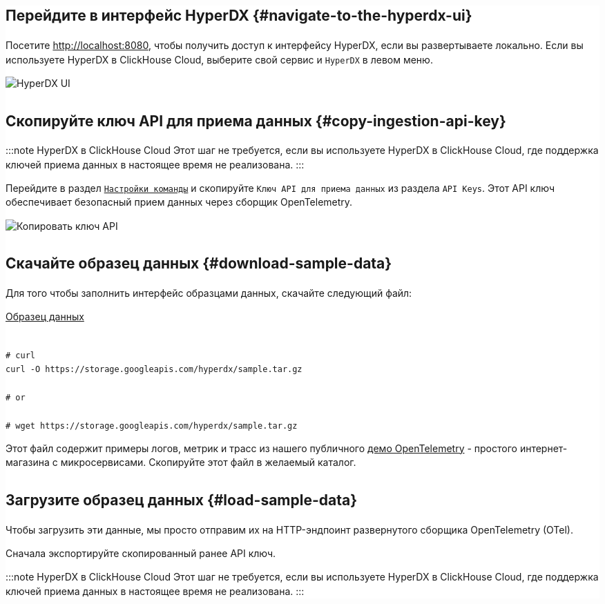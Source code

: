 ## Перейдите в интерфейс HyperDX {#navigate-to-the-hyperdx-ui}

Посетите [http://localhost:8080](http://localhost:8080), чтобы получить доступ к интерфейсу HyperDX, если вы развертываете локально. Если вы используете HyperDX в ClickHouse Cloud, выберите свой сервис и `HyperDX` в левом меню.

<Image img={hyperdx} alt="HyperDX UI" size="lg"/>

## Скопируйте ключ API для приема данных {#copy-ingestion-api-key}

:::note HyperDX в ClickHouse Cloud
Этот шаг не требуется, если вы используете HyperDX в ClickHouse Cloud, где поддержка ключей приема данных в настоящее время не реализована.
:::

Перейдите в раздел [`Настройки команды`](http://localhost:8080/team) и скопируйте `Ключ API для приема данных` из раздела `API Keys`. Этот API ключ обеспечивает безопасный прием данных через сборщик OpenTelemetry.

<Image img={copy_api_key} alt="Копировать ключ API" size="lg"/>

## Скачайте образец данных {#download-sample-data}

Для того чтобы заполнить интерфейс образцами данных, скачайте следующий файл:

[Образец данных](https://storage.googleapis.com/hyperdx/sample.tar.gz)

```shell

# curl
curl -O https://storage.googleapis.com/hyperdx/sample.tar.gz

# or

# wget https://storage.googleapis.com/hyperdx/sample.tar.gz
```

Этот файл содержит примеры логов, метрик и трасс из нашего публичного [демо OpenTelemetry](https://github.com/ClickHouse/opentelemetry-demo) - простого интернет-магазина с микросервисами. Скопируйте этот файл в желаемый каталог.

## Загрузите образец данных {#load-sample-data}

Чтобы загрузить эти данные, мы просто отправим их на HTTP-эндпоинт развернутого сборщика OpenTelemetry (OTel).

Сначала экспортируйте скопированный ранее API ключ.

:::note HyperDX в ClickHouse Cloud
Этот шаг не требуется, если вы используете HyperDX в ClickHouse Cloud, где поддержка ключей приема данных в настоящее время не реализована.
:::
